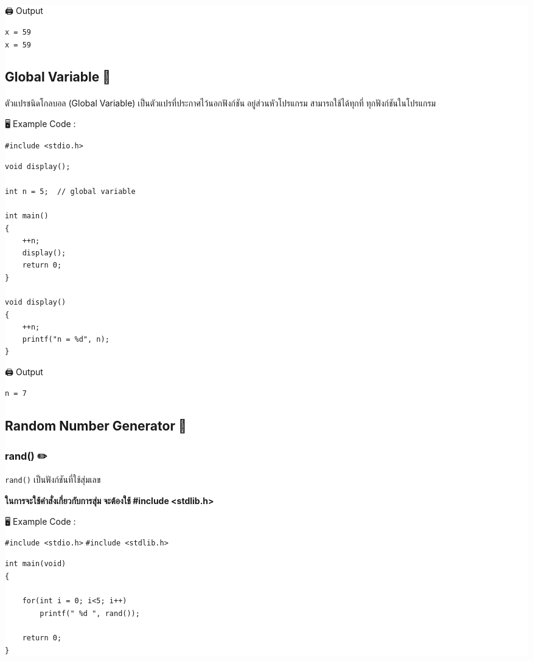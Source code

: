 
:printer: Output

```
x = 59
x = 59
```

## Global Variable :page_with_curl:

ตัวแปรชนิดโกลบอล (Global Variable) เป็นตัวแปรที่ประกาศไว้นอกฟังก์ชัน อยู่ส่วนหัวโปรแกรม สามารถใช้ได้ทุกที่ ทุกฟังก์ชันในโปรแกรม

:desktop_computer: Example Code :

`#include <stdio.h>`

```
void display();

int n = 5;  // global variable

int main()
{
    ++n;     
    display();
    return 0;
}

void display()
{
    ++n;   
    printf("n = %d", n);
}
```

:printer: Output

```
n = 7
```

## Random Number Generator :page_with_curl:

### rand() :pencil2:

`rand()` เป็นฟังก์ชันที่ใช้สุ่มเลข

**ในการจะใช้คำสั่งเกี่ยวกับการสุ่ม จะต้องใช้ #include <stdlib.h>**

:desktop_computer: Example Code :

`#include <stdio.h>`
`#include <stdlib.h>`

```
int main(void)
{
 
    for(int i = 0; i<5; i++)
        printf(" %d ", rand());
   
    return 0;
}
```
